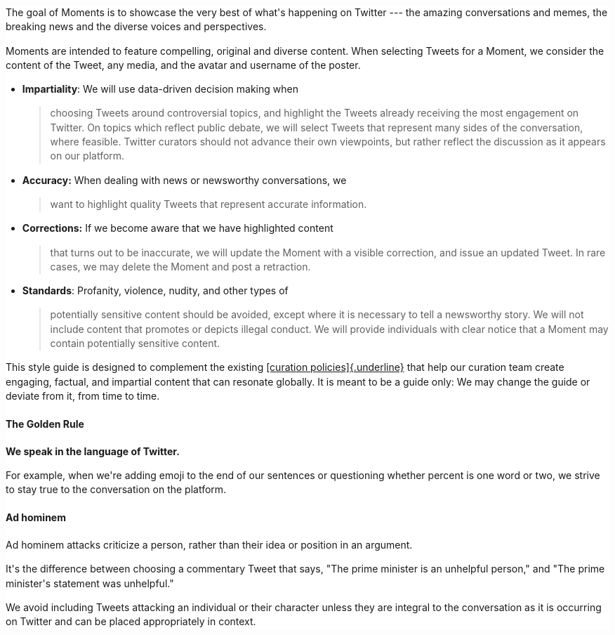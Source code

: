 The goal of Moments is to showcase the very best of what's happening on
Twitter --- the amazing conversations and memes, the breaking news and
the diverse voices and perspectives.

Moments are intended to feature compelling, original and diverse
content. When selecting Tweets for a Moment, we consider the content of
the Tweet, any media, and the avatar and username of the poster.

-   **Impartiality**: We will use data-driven decision making when
    > choosing Tweets around controversial topics, and highlight the
    > Tweets already receiving the most engagement on Twitter. On topics
    > which reflect public debate, we will select Tweets that represent
    > many sides of the conversation, where feasible. Twitter curators
    > should not advance their own viewpoints, but rather reflect the
    > discussion as it appears on our platform.

-   **Accuracy:** When dealing with news or newsworthy conversations, we
    > want to highlight quality Tweets that represent accurate
    > information.

-   **Corrections:** If we become aware that we have highlighted content
    > that turns out to be inaccurate, we will update the Moment with a
    > visible correction, and issue an updated Tweet. In rare cases, we
    > may delete the Moment and post a retraction.

-   **Standards**: Profanity, violence, nudity, and other types of
    > potentially sensitive content should be avoided, except where it
    > is necessary to tell a newsworthy story. We will not include
    > content that promotes or depicts illegal conduct. We will provide
    > individuals with clear notice that a Moment may contain
    > potentially sensitive content.

This style guide is designed to complement the existing [[curation
policies]{.underline}](https://about.twitter.com/company/moments-guidelines)
that help our curation team create engaging, factual, and impartial
content that can resonate globally. It is meant to be a guide only: We
may change the guide or deviate from it, from time to time.

#### The Golden Rule

**We speak in the language of Twitter.**

For example, when we're adding emoji to the end of our sentences or
questioning whether percent is one word or two, we strive to stay true
to the conversation on the platform.

#### Ad hominem

Ad hominem attacks criticize a person, rather than their idea or
position in an argument.

It's the difference between choosing a commentary Tweet that says, "The
prime minister is an unhelpful person," and "The prime minister's
statement was unhelpful."

We avoid including Tweets attacking an individual or their character
unless they are integral to the conversation as it is occurring on
Twitter and can be placed appropriately in context.
